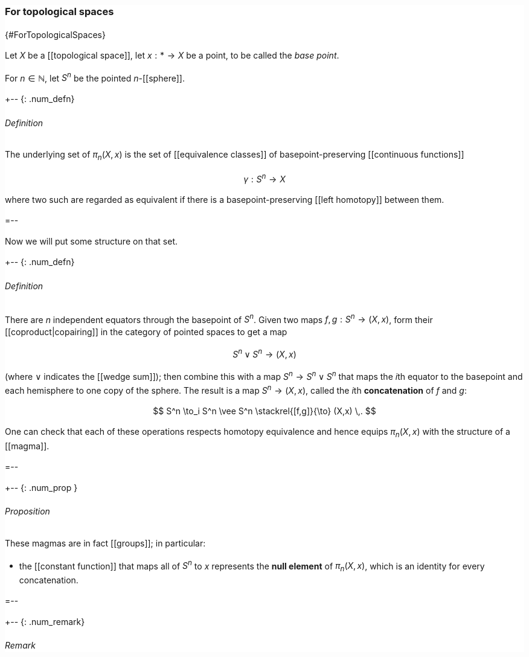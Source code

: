 ### For topological spaces
 {#ForTopologicalSpaces}

Let $X$ be a [[topological space]], let $x : * \to X$ be a point, to be called the _base point_.

For $n \in \mathbb{N}$, let $S^n$ be the pointed $n$-[[sphere]].

+-- {: .num_defn}
###### Definition

The underlying set of $\pi_n(X,x)$ is the set of 
[[equivalence classes]] of basepoint-preserving [[continuous functions]] 

$$
  \gamma : S^n \to X
$$

where two such are regarded as equivalent if there is a basepoint-preserving [[left homotopy]] between them.  

=--

Now we will put some structure on that set.

+-- {: .num_defn}
###### Definition

There are $n$ independent equators through the basepoint of $S^n$.  Given two maps $f, g: S^n \to (X,x)$, form their [[coproduct|copairing]] in the category of pointed spaces to get a map 

$$
  S^n \vee S^n \to (X,x)
$$ 

(where $\vee$ indicates the [[wedge sum]]); then combine this with a map $S^n \to S^n \vee S^n$ that maps the $i$th equator to the basepoint and each hemisphere to one copy of the sphere.  The result is a map $S^n \to (X,x)$, called the $i$th __concatenation__ of $f$ and $g$:

$$
  S^n \to_i S^n \vee S^n \stackrel{[f,g]}{\to} (X,x)
  \,.
$$

One can check that each of these operations respects homotopy equivalence and hence equips $\pi_n(X,x)$ with the structure of a [[magma]].

=--

+-- {: .num_prop }
###### Proposition

These magmas are in fact [[groups]]; in particular:

* the [[constant function]] that maps all of $S^n$ to $x$ represents the __null element__ of $\pi_n(X,x)$, which is an identity for every concatenation.

=--

+-- {: .num_remark}
###### Remark

